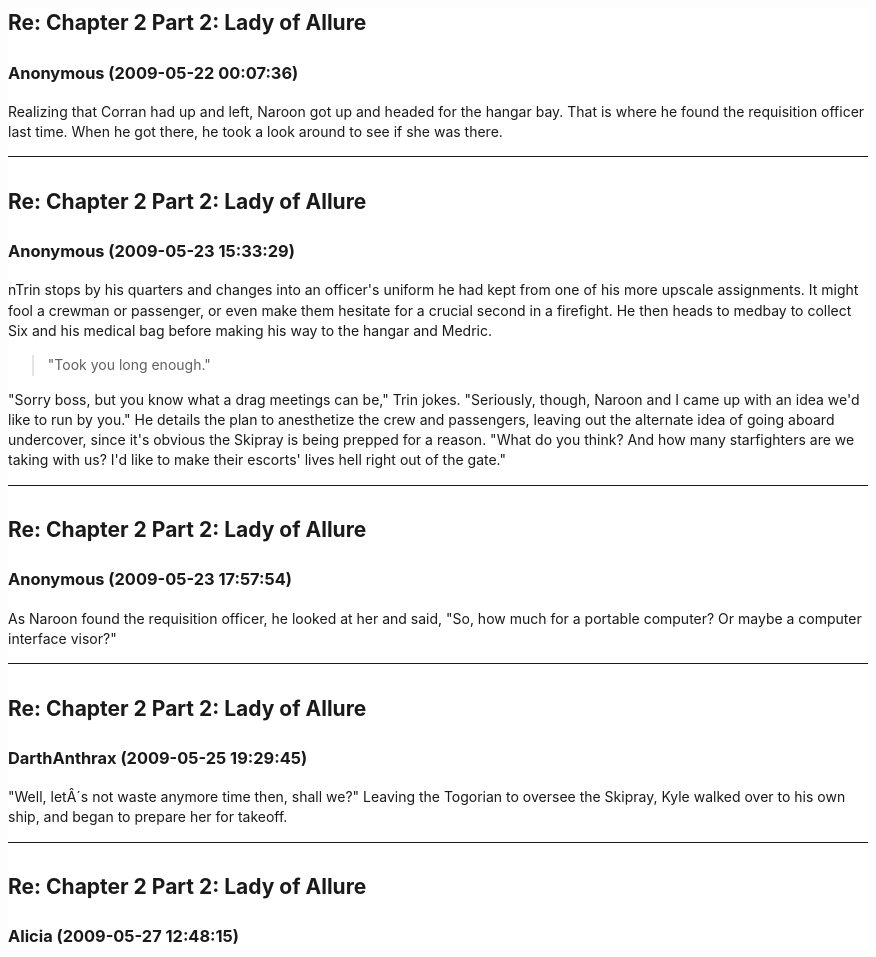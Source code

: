 
## Re: Chapter 2 Part 2: Lady of Allure

### **Anonymous** (2009-05-22 00:07:36)

Realizing that Corran had up and left, Naroon got up and headed for the hangar bay. That is where he found the requisition officer last time. When he got there, he took a look around to see if she was there.

---

## Re: Chapter 2 Part 2: Lady of Allure

### **Anonymous** (2009-05-23 15:33:29)

nTrin stops by his quarters and changes into an officer's uniform he had kept from one of his more upscale assignments. It might fool a crewman or passenger, or even make them hesitate for a crucial second in a firefight. He then heads to medbay to collect Six and his medical bag before making his way to the hangar and Medric.
> &quot;Took you long enough.&quot;

"Sorry boss, but you know what a drag meetings can be," Trin jokes. "Seriously, though, Naroon and I came up with an idea we'd like to run by you." He details the plan to anesthetize the crew and passengers, leaving out the alternate idea of going aboard undercover, since it's obvious the Skipray is being prepped for a reason. "What do you think? And how many starfighters are we taking with us? I'd like to make their escorts' lives hell right out of the gate."

---

## Re: Chapter 2 Part 2: Lady of Allure

### **Anonymous** (2009-05-23 17:57:54)

As Naroon found the requisition officer, he looked at her and said, "So, how much for a portable computer? Or maybe a computer interface visor?"

---

## Re: Chapter 2 Part 2: Lady of Allure

### **DarthAnthrax** (2009-05-25 19:29:45)

"Well, letÂ´s not waste anymore time then, shall we?"
Leaving the Togorian to oversee the Skipray, Kyle walked over to his own ship, and began to prepare her for takeoff.

---

## Re: Chapter 2 Part 2: Lady of Allure

### **Alicia** (2009-05-27 12:48:15)
